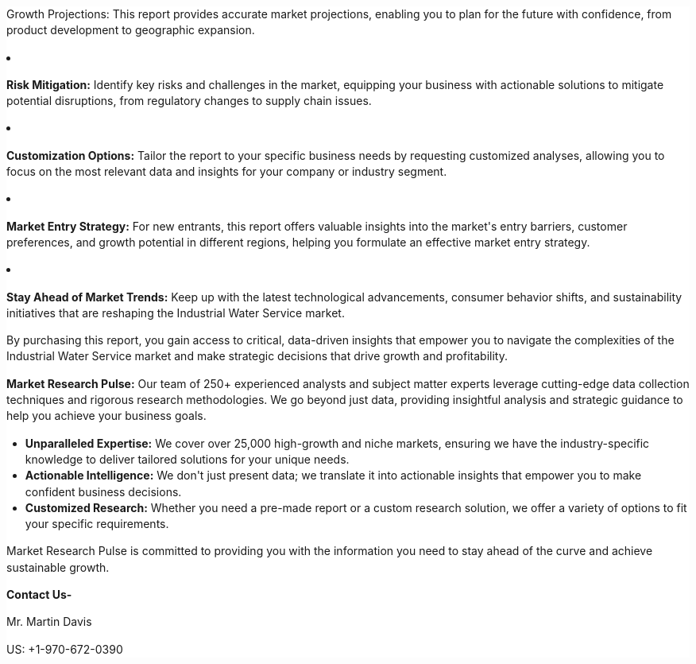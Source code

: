 Growth Projections:</strong> This report provides accurate market projections, enabling you to plan for the future with confidence, from product development to geographic expansion.</p></li><li><p><strong>Risk Mitigation:</strong> Identify key risks and challenges in the market, equipping your business with actionable solutions to mitigate potential disruptions, from regulatory changes to supply chain issues.</p></li><li><p><strong>Customization Options:</strong> Tailor the report to your specific business needs by requesting customized analyses, allowing you to focus on the most relevant data and insights for your company or industry segment.</p></li><li><p><strong>Market Entry Strategy:</strong> For new entrants, this report offers valuable insights into the market's entry barriers, customer preferences, and growth potential in different regions, helping you formulate an effective market entry strategy.</p></li><li><p><strong>Stay Ahead of Market Trends:</strong> Keep up with the latest technological advancements, consumer behavior shifts, and sustainability initiatives that are reshaping the Industrial Water Service market.</p></li></ol><p>By purchasing this report, you gain access to critical, data-driven insights that empower you to navigate the complexities of the Industrial Water Service market and make strategic decisions that drive growth and profitability.</p><p><strong>Market Research Pulse:</strong>&nbsp;Our team of 250+ experienced analysts and subject matter experts leverage cutting-edge data collection techniques and rigorous research methodologies. We go beyond just data, providing insightful analysis and strategic guidance to help you achieve your business goals.</p><ul><li><strong>Unparalleled Expertise:</strong>&nbsp;We cover over 25,000 high-growth and niche markets, ensuring we have the industry-specific knowledge to deliver tailored solutions for your unique needs.</li><li><strong>Actionable Intelligence:</strong>&nbsp;We don't just present data; we translate it into actionable insights that empower you to make confident business decisions.</li><li><strong>Customized Research:</strong>&nbsp;Whether you need a pre-made report or a custom research solution, we offer a variety of options to fit your specific requirements.</li></ul><p>Market Research Pulse is committed to providing you with the information you need to stay ahead of the curve and achieve sustainable growth.</p><p><strong>Contact Us-</strong></p><p>Mr. Martin Davis</p><p>US: +1-970-672-0390</p>
